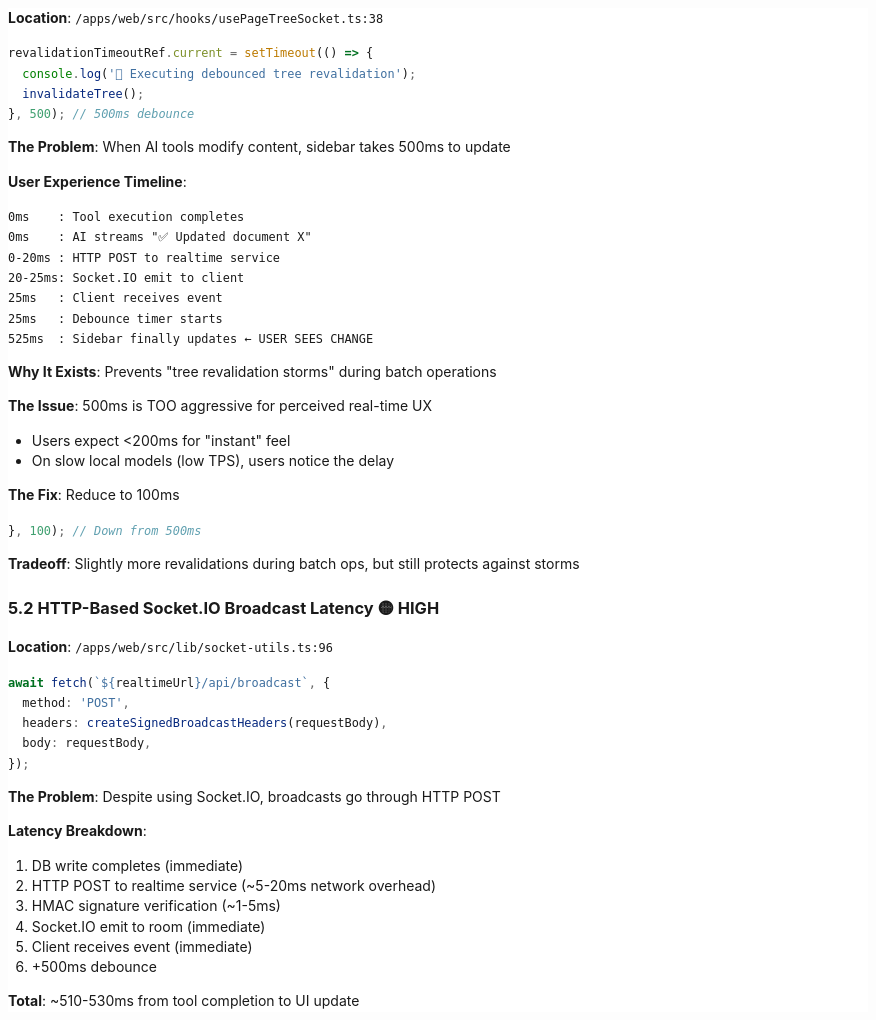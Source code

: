**Location**: `/apps/web/src/hooks/usePageTreeSocket.ts:38`

```typescript
revalidationTimeoutRef.current = setTimeout(() => {
  console.log('🌳 Executing debounced tree revalidation');
  invalidateTree();
}, 500); // 500ms debounce
```

**The Problem**: When AI tools modify content, sidebar takes 500ms to update

**User Experience Timeline**:
```
0ms    : Tool execution completes
0ms    : AI streams "✅ Updated document X"
0-20ms : HTTP POST to realtime service
20-25ms: Socket.IO emit to client
25ms   : Client receives event
25ms   : Debounce timer starts
525ms  : Sidebar finally updates ← USER SEES CHANGE
```

**Why It Exists**: Prevents "tree revalidation storms" during batch operations

**The Issue**: 500ms is TOO aggressive for perceived real-time UX
- Users expect <200ms for "instant" feel
- On slow local models (low TPS), users notice the delay

**The Fix**: Reduce to 100ms
```typescript
}, 100); // Down from 500ms
```

**Tradeoff**: Slightly more revalidations during batch ops, but still protects against storms

### 5.2 HTTP-Based Socket.IO Broadcast Latency 🟡 HIGH

**Location**: `/apps/web/src/lib/socket-utils.ts:96`

```typescript
await fetch(`${realtimeUrl}/api/broadcast`, {
  method: 'POST',
  headers: createSignedBroadcastHeaders(requestBody),
  body: requestBody,
});
```

**The Problem**: Despite using Socket.IO, broadcasts go through HTTP POST

**Latency Breakdown**:
1. DB write completes (immediate)
2. HTTP POST to realtime service (~5-20ms network overhead)
3. HMAC signature verification (~1-5ms)
4. Socket.IO emit to room (immediate)
5. Client receives event (immediate)
6. +500ms debounce

**Total**: ~510-530ms from tool completion to UI update
